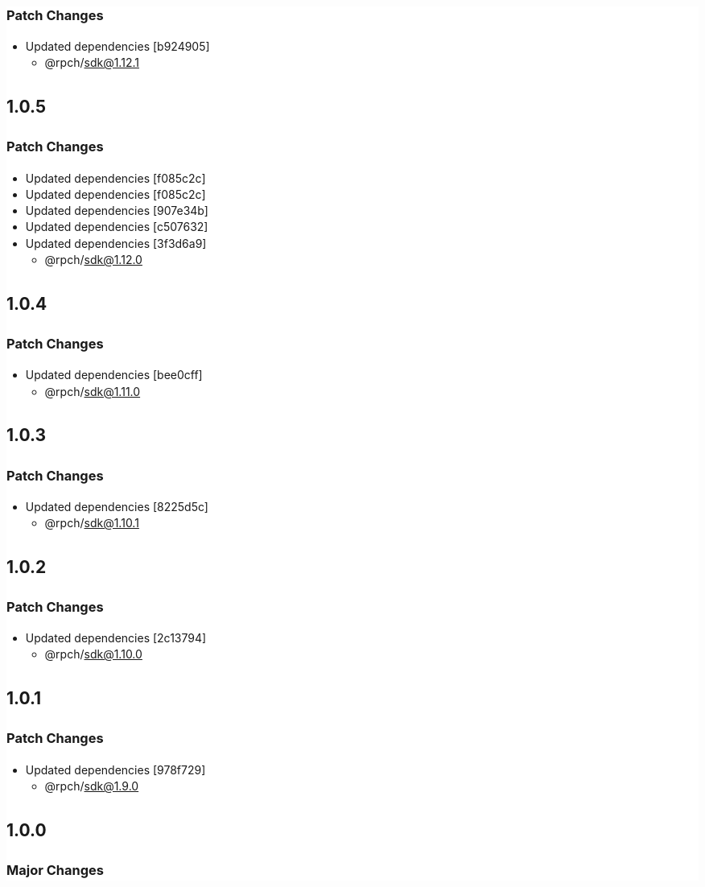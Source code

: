### Patch Changes

-   Updated dependencies [b924905]
    -   @rpch/sdk@1.12.1

## 1.0.5

### Patch Changes

-   Updated dependencies [f085c2c]
-   Updated dependencies [f085c2c]
-   Updated dependencies [907e34b]
-   Updated dependencies [c507632]
-   Updated dependencies [3f3d6a9]
    -   @rpch/sdk@1.12.0

## 1.0.4

### Patch Changes

-   Updated dependencies [bee0cff]
    -   @rpch/sdk@1.11.0

## 1.0.3

### Patch Changes

-   Updated dependencies [8225d5c]
    -   @rpch/sdk@1.10.1

## 1.0.2

### Patch Changes

-   Updated dependencies [2c13794]
    -   @rpch/sdk@1.10.0

## 1.0.1

### Patch Changes

-   Updated dependencies [978f729]
    -   @rpch/sdk@1.9.0

## 1.0.0

### Major Changes
